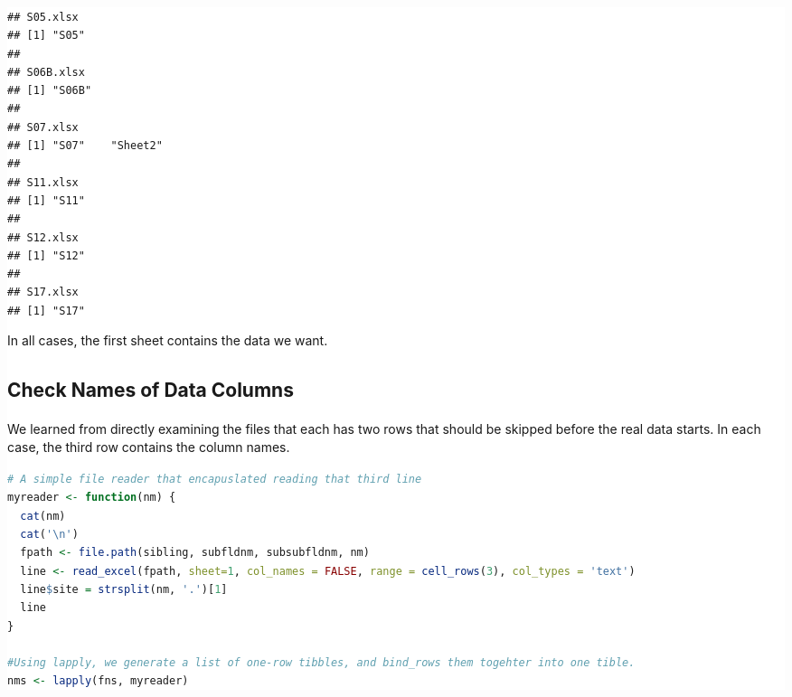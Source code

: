     ## S05.xlsx
    ## [1] "S05"
    ## 
    ## S06B.xlsx
    ## [1] "S06B"
    ## 
    ## S07.xlsx
    ## [1] "S07"    "Sheet2"
    ## 
    ## S11.xlsx
    ## [1] "S11"
    ## 
    ## S12.xlsx
    ## [1] "S12"
    ## 
    ## S17.xlsx
    ## [1] "S17"

In all cases, the first sheet contains the data we want.

Check Names of Data Columns
---------------------------

We learned from directly examining the files that each has two rows that should be skipped before the real data starts. In each case, the third row contains the column names.

``` r
# A simple file reader that encapuslated reading that third line
myreader <- function(nm) {
  cat(nm)
  cat('\n')
  fpath <- file.path(sibling, subfldnm, subsubfldnm, nm)
  line <- read_excel(fpath, sheet=1, col_names = FALSE, range = cell_rows(3), col_types = 'text')
  line$site = strsplit(nm, '.')[1]
  line
}

#Using lapply, we generate a list of one-row tibbles, and bind_rows them togehter into one tible.
nms <- lapply(fns, myreader)
```
